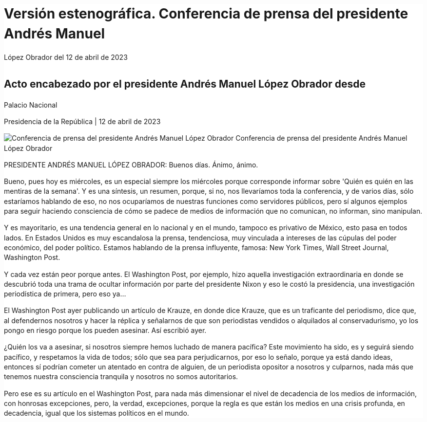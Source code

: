 #  Versión estenográfica. Conferencia de prensa del presidente Andrés Manuel
López Obrador del 12 de abril de 2023

##  Acto encabezado por el presidente Andrés Manuel López Obrador desde
Palacio Nacional

Presidencia de la República | 12 de abril de 2023 

![Conferencia de prensa del presidente Andrés Manuel López
Obrador](https://www.gob.mx/cms/uploads/article/main_image/131639/F5701DDE-544D-4FEE-8F2F-DCF7EBB0E366.jpeg)
Conferencia de prensa del presidente Andrés Manuel López Obrador

PRESIDENTE ANDRÉS MANUEL LÓPEZ OBRADOR: Buenos días. Ánimo, ánimo.

Bueno, pues hoy es miércoles, es un especial siempre los miércoles porque
corresponde informar sobre 'Quién es quién en las mentiras de la semana'. Y es
una síntesis, un resumen, porque, si no, nos llevaríamos toda la conferencia,
y de varios días, sólo estaríamos hablando de eso, no nos ocuparíamos de
nuestras funciones como servidores públicos, pero sí algunos ejemplos para
seguir haciendo consciencia de cómo se padece de medios de información que no
comunican, no informan, sino manipulan.

Y es mayoritario, es una tendencia general en lo nacional y en el mundo,
tampoco es privativo de México, esto pasa en todos lados. En Estados Unidos es
muy escandalosa la prensa, tendenciosa, muy vinculada a intereses de las
cúpulas del poder económico, del poder político. Estamos hablando de la prensa
influyente, famosa: New York Times, Wall Street Journal, Washington Post.

Y cada vez están peor porque antes. El Washington Post, por ejemplo, hizo
aquella investigación extraordinaria en donde se descubrió toda una trama de
ocultar información por parte del presidente Nixon y eso le costó la
presidencia, una investigación periodística de primera, pero eso ya…

El Washington Post ayer publicando un artículo de Krauze, en donde dice
Krauze, que es un traficante del periodismo, dice que, al defendernos nosotros
y hacer la réplica y señalarnos de que son periodistas vendidos o alquilados
al conservadurismo, yo los pongo en riesgo porque los pueden asesinar. Así
escribió ayer.

¿Quién los va a asesinar, si nosotros siempre hemos luchado de manera
pacífica? Este movimiento ha sido, es y seguirá siendo pacífico, y respetamos
la vida de todos; sólo que sea para perjudicarnos, por eso lo señalo, porque
ya está dando ideas, entonces sí podrían cometer un atentado en contra de
alguien, de un periodista opositor a nosotros y culparnos, nada más que
tenemos nuestra consciencia tranquila y nosotros no somos autoritarios.

Pero ese es su artículo en el Washington Post, para nada más dimensionar el
nivel de decadencia de los medios de información, con honrosas excepciones,
pero, la verdad, excepciones, porque la regla es que están los medios en una
crisis profunda, en decadencia, igual que los sistemas políticos en el mundo.
